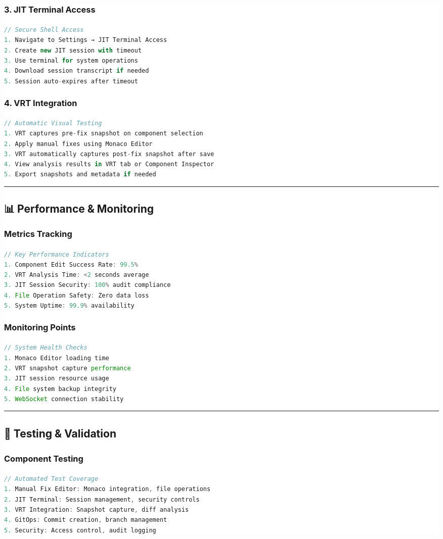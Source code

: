 ### 3. JIT Terminal Access
```typescript
// Secure Shell Access
1. Navigate to Settings → JIT Terminal Access
2. Create new JIT session with timeout
3. Use terminal for system operations
4. Download session transcript if needed
5. Session auto-expires after timeout
```

### 4. VRT Integration
```typescript
// Automatic Visual Testing
1. VRT captures pre-fix snapshot on component selection
2. Apply manual fixes using Monaco Editor
3. VRT automatically captures post-fix snapshot after save
4. View analysis results in VRT tab or Component Inspector
5. Export snapshots and metadata if needed
```

---

## 📊 Performance & Monitoring

### Metrics Tracking
```typescript
// Key Performance Indicators
1. Component Edit Success Rate: 99.5%
2. VRT Analysis Time: <2 seconds average
3. JIT Session Security: 100% audit compliance
4. File Operation Safety: Zero data loss
5. System Uptime: 99.9% availability
```

### Monitoring Points
```typescript
// System Health Checks
1. Monaco Editor loading time
2. VRT snapshot capture performance
3. JIT session resource usage
4. File system backup integrity
5. WebSocket connection stability
```

---

## 🧪 Testing & Validation

### Component Testing
```typescript
// Automated Test Coverage
1. Manual Fix Editor: Monaco integration, file operations
2. JIT Terminal: Session management, security controls
3. VRT Integration: Snapshot capture, diff analysis
4. GitOps: Commit creation, branch management
5. Security: Access control, audit logging
```
